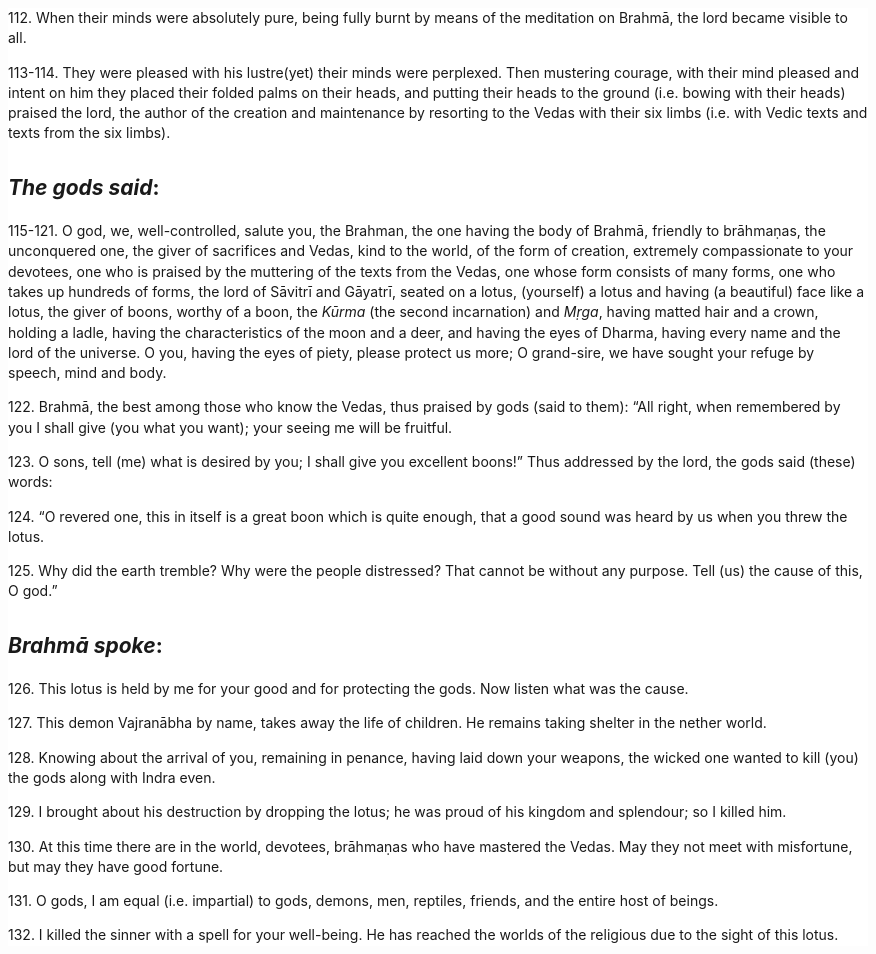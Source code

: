 112\. When their minds were absolutely pure, being fully burnt by means of the meditation on Brahmā, the lord became visible to all.

113-114. They were pleased with his lustre(yet) their minds were perplexed. Then mustering courage, with their mind pleased and intent on him they placed their folded palms on their heads, and putting their heads to the ground (i.e. bowing with their heads) praised the lord, the author of the creation and maintenance by resorting to the Vedas with their six limbs (i.e. with Vedic texts and texts from the six limbs).

## *The gods said*:

115-121. O god, we, well-controlled, salute you, the Brahman, the one having the body of Brahmā, friendly to brāhmaṇas, the unconquered one, the giver of sacrifices and Vedas, kind to the world, of the form of creation, extremely compassionate to your devotees, one who is praised by the muttering of the texts from the Vedas, one whose form consists of many forms, one who takes up hundreds of forms, the lord of Sāvitrī and Gāyatrī, seated on a lotus, (yourself) a lotus and having (a beautiful) face like a lotus, the giver of boons, worthy of a boon, the *Kūrma* (the second incarnation) and *Mṛga*, having matted hair and a crown, holding a ladle, having the characteristics of the moon and a deer, and having the eyes of Dharma, having every name and the lord of the universe. O you, having the eyes of piety, please protect us more; O grand-sire, we have sought your refuge by speech, mind and body.

122\. Brahmā, the best among those who know the Vedas, thus praised by gods (said to them): “All right, when remembered by you I shall give (you what you want); your seeing me will be fruitful.

123\. O sons, tell (me) what is desired by you; I shall give you excellent boons!” Thus addressed by the lord, the gods said (these) words:

124\. “O revered one, this in itself is a great boon which is quite enough, that a good sound was heard by us when you threw the lotus.

125\. Why did the earth tremble? Why were the people distressed? That cannot be without any purpose. Tell (us) the cause of this, O god.”

## *Brahmā spoke*:

126\. This lotus is held by me for your good and for protecting the gods. Now listen what was the cause.

127\. This demon Vajranābha by name, takes away the life of children. He remains taking shelter in the nether world.

128\. Knowing about the arrival of you, remaining in penance, having laid down your weapons, the wicked one wanted to kill (you) the gods along with Indra even.

129\. I brought about his destruction by dropping the lotus; he was proud of his kingdom and splendour; so I killed him.

130\. At this time there are in the world, devotees, brāhmaṇas who have mastered the Vedas. May they not meet with misfortune, but may they have good fortune.

131\. O gods, I am equal (i.e. impartial) to gods, demons, men, reptiles, friends, and the entire host of beings.

132\. I killed the sinner with a spell for your well-being. He has reached the worlds of the religious due to the sight of this lotus.
